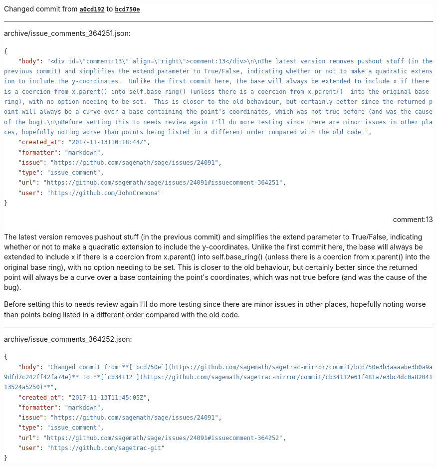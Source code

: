 Changed commit from **[`a0cd192`](https://github.com/sagemath/sagetrac-mirror/commit/a0cd1923164b95e52fa898c52d520b7ad8c9091e)** to **[`bcd750e`](https://github.com/sagemath/sagetrac-mirror/commit/bcd750e3b3aaaabe3b0a9a9dfd7c242ff42fa74e)**



---

archive/issue_comments_364251.json:
```json
{
    "body": "<div id=\"comment:13\" align=\"right\">comment:13</div>\n\nThe latest version removes pushout stuff (in the previous commit) and simplifies the extend parameter to True/False, indicating whether or not to make a quadratic extension to include the y-coordinates.  Unlike the first commit here, the base will always be extended to include x if there is a coercion from x.parent() into self.base_ring() (unless there is a coercion from x.parent()  into the original base ring), with no option needing to be set.  This is closer to the old behaviour, but certainly better since the returned point will always be a curve over a base containing the point's coordinates, which was not true before (and was the cause of the bug).\n\nBefore setting this to needs review again I'll do more testing since there are minor issues in other places, hopefully noting worse than points being listed in a different order compared with the old code.",
    "created_at": "2017-11-13T10:18:44Z",
    "formatter": "markdown",
    "issue": "https://github.com/sagemath/sage/issues/24091",
    "type": "issue_comment",
    "url": "https://github.com/sagemath/sage/issues/24091#issuecomment-364251",
    "user": "https://github.com/JohnCremona"
}
```

<div id="comment:13" align="right">comment:13</div>

The latest version removes pushout stuff (in the previous commit) and simplifies the extend parameter to True/False, indicating whether or not to make a quadratic extension to include the y-coordinates.  Unlike the first commit here, the base will always be extended to include x if there is a coercion from x.parent() into self.base_ring() (unless there is a coercion from x.parent()  into the original base ring), with no option needing to be set.  This is closer to the old behaviour, but certainly better since the returned point will always be a curve over a base containing the point's coordinates, which was not true before (and was the cause of the bug).

Before setting this to needs review again I'll do more testing since there are minor issues in other places, hopefully noting worse than points being listed in a different order compared with the old code.



---

archive/issue_comments_364252.json:
```json
{
    "body": "Changed commit from **[`bcd750e`](https://github.com/sagemath/sagetrac-mirror/commit/bcd750e3b3aaaabe3b0a9a9dfd7c242ff42fa74e)** to **[`cb34112`](https://github.com/sagemath/sagetrac-mirror/commit/cb34112e61f481a7e3bc4dc0a8204113524a5250)**",
    "created_at": "2017-11-13T11:45:05Z",
    "formatter": "markdown",
    "issue": "https://github.com/sagemath/sage/issues/24091",
    "type": "issue_comment",
    "url": "https://github.com/sagemath/sage/issues/24091#issuecomment-364252",
    "user": "https://github.com/sagetrac-git"
}
```
